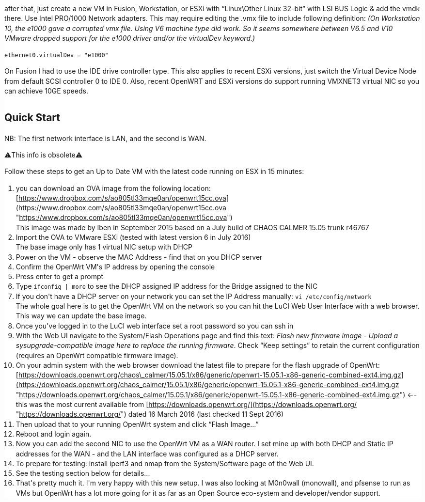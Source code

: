 after that, just create a new VM in Fusion, Workstation, or ESXi with “Linux\\Other Linux 32-bit” with LSI BUS Logic &amp; add the vmdk there. Use Intel PRO/1000 Network adapters. This may require editing the .vmx file to include following definition: *(On Workstation 10, the e1000 gave a corrupted vmx file. Using V6 machine type did work. So it seems somewhere between V6.5 and V10 VMware dropped support for the e1000 driver and/or the virtualDev keyword.)*

```
ethernet0.virtualDev = "e1000"
```

On Fusion I had to use the IDE drive controller type. This also applies to recent ESXi versions, just switch the Virtual Device Node from default SCSI controller 0 to IDE 0. Also, recent OpenWRT and ESXi versions do support running VMXNET3 virtual NIC so you can achieve 10GE speeds.

## Quick Start

NB: The first network interface is LAN, and the second is WAN.

⚠️This info is obsolete⚠️

Follow these steps to get an Up to Date VM with the latest code running on ESX in 15 minutes:

01. you can download an OVA image from the following location: [https://www.dropbox.com/s/ao805tl33mqe0an/openwrt15cc.ova](https://www.dropbox.com/s/ao805tl33mqe0an/openwrt15cc.ova "https://www.dropbox.com/s/ao805tl33mqe0an/openwrt15cc.ova")  
    This image was made by Iben in September 2015 based on a July build of CHAOS CALMER 15.05 trunk r46767
02. Import the OVA to VMware ESXi (tested with latest version 6 in July 2016)  
    The base image only has 1 virtual NIC setup with DHCP
03. Power on the VM - observe the MAC Address - find that on you DHCP server
04. Confirm the OpenWrt VM's IP address by opening the console
05. Press enter to get a prompt
06. Type `ifconfig | more` to see the DHCP assigned IP address for the Bridge assigned to the NIC
07. If you don't have a DHCP server on your network you can set the IP Address manually: `vi /etc/config/network`  
    The whole goal here is to get the OpenWrt VM on the network so you can hit the LuCI Web User Interface with a web browser. This way we can update the base image.
08. Once you've logged in to the LuCI web interface set a root password so you can ssh in
09. With the Web UI navigate to the System/Flash Operations page and find this text: *Flash new firmware image - Upload a sysupgrade-compatible image here to replace the running firmware*. Check “Keep settings” to retain the current configuration (requires an OpenWrt compatible firmware image).
10. On your admin system with the web browser download the latest file to prepare for the flash upgrade of OpenWrt: [https://downloads.openwrt.org/chaos\_calmer/15.05.1/x86/generic/openwrt-15.05.1-x86-generic-combined-ext4.img.gz](https://downloads.openwrt.org/chaos_calmer/15.05.1/x86/generic/openwrt-15.05.1-x86-generic-combined-ext4.img.gz "https://downloads.openwrt.org/chaos_calmer/15.05.1/x86/generic/openwrt-15.05.1-x86-generic-combined-ext4.img.gz") ←- this was the most current available from [https://downloads.openwrt.org/](https://downloads.openwrt.org/ "https://downloads.openwrt.org/") dated 16 March 2016 (last checked 11 Sept 2016)
11. Then upload that to your running OpenWrt system and click “Flash Image...”
12. Reboot and login again.
13. Now you can add the second NIC to use the OpenWrt VM as a WAN router. I set mine up with both DHCP and Static IP addresses for the WAN - and the LAN interface was configured as a DHCP server.
14. To prepare for testing: install iperf3 and nmap from the System/Software page of the Web UI.
15. See the testing section below for details...
16. That's pretty much it. I'm very happy with this new setup. I was also looking at M0n0wall (monowall), and pfsense to run as VMs but OpenWrt has a lot more going for it as far as an Open Source eco-system and developer/vendor support.
